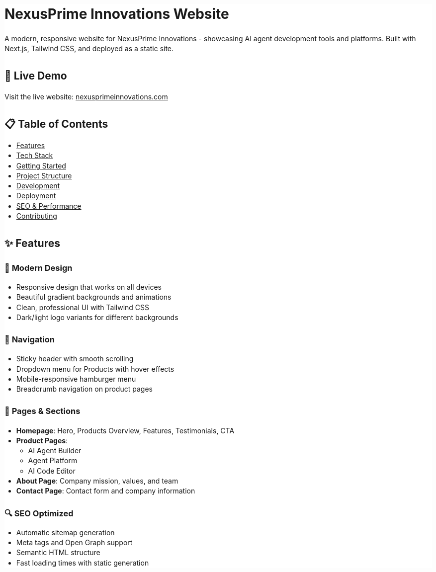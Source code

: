 # NexusPrime Innovations Website

A modern, responsive website for NexusPrime Innovations - showcasing AI agent development tools and platforms. Built with Next.js, Tailwind CSS, and deployed as a static site.

## 🚀 Live Demo

Visit the live website: [nexusprimeinnovations.com](https://nexusprimeinnovations.com)

## 📋 Table of Contents

- [Features](#features)
- [Tech Stack](#tech-stack)
- [Getting Started](#getting-started)
- [Project Structure](#project-structure)
- [Development](#development)
- [Deployment](#deployment)
- [SEO & Performance](#seo--performance)
- [Contributing](#contributing)

## ✨ Features

### 🎨 **Modern Design**
- Responsive design that works on all devices
- Beautiful gradient backgrounds and animations
- Clean, professional UI with Tailwind CSS
- Dark/light logo variants for different backgrounds

### 🧭 **Navigation**
- Sticky header with smooth scrolling
- Dropdown menu for Products with hover effects
- Mobile-responsive hamburger menu
- Breadcrumb navigation on product pages

### 📱 **Pages & Sections**
- **Homepage**: Hero, Products Overview, Features, Testimonials, CTA
- **Product Pages**: 
  - AI Agent Builder
  - Agent Platform  
  - AI Code Editor
- **About Page**: Company mission, values, and team
- **Contact Page**: Contact form and company information

### 🔍 **SEO Optimized**
- Automatic sitemap generation
- Meta tags and Open Graph support
- Semantic HTML structure
- Fast loading times with static generation
